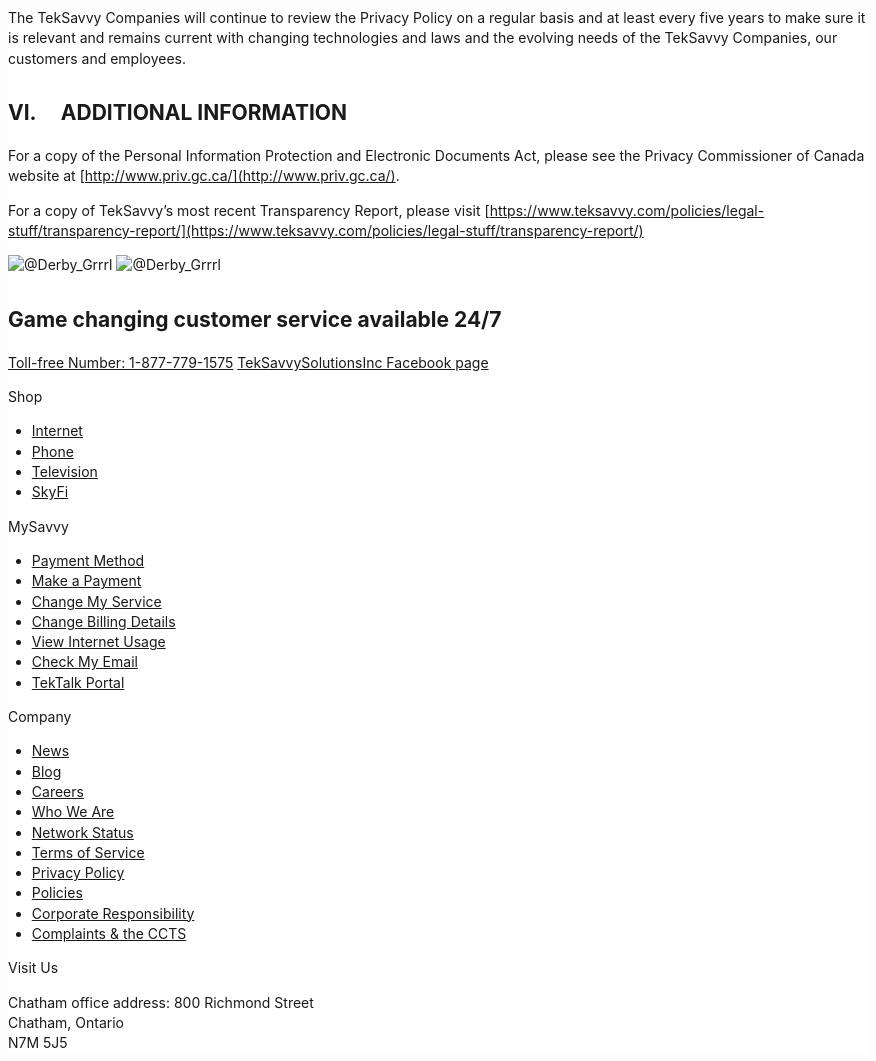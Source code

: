 The TekSavvy Companies will continue to review the Privacy Policy on a regular basis and at least every five years to make sure it is relevant and remains current with changing technologies and laws and the evolving needs of the TekSavvy Companies, our customers and employees.

**VI.     ADDITIONAL INFORMATION**
----------------------------------

For a copy of the Personal Information Protection and Electronic Documents Act, please see the Privacy Commissioner of Canada website at [http://www.priv.gc.ca/](http://www.priv.gc.ca/).

For a copy of TekSavvy’s most recent Transparency Report, please visit [https://www.teksavvy.com/policies/legal-stuff/transparency-report/](https://www.teksavvy.com/policies/legal-stuff/transparency-report/)

![@Derby_Grrrl](/wp-content/themes/teksavvy/assets/img/derby-1-service.webp) ![@Derby_Grrrl](/wp-content/themes/teksavvy/assets/img/derby-1-service.jpf)

Game changing customer service available 24/7
---------------------------------------------

[Toll-free Number: 1-877-779-1575](tel:18777791575) [TekSavvySolutionsInc Facebook page](https://facebook.com/TekSavvySolutionsInc)

Shop

*   [Internet](https://www.teksavvy.com/services/internet/)
*   [Phone](https://www.teksavvy.com/services/phone/)
*   [Television](https://www.teksavvy.com/services/television/)
*   [SkyFi](https://www.teksavvy.com/services/skyfi/)

MySavvy

*   [Payment Method](https://mysavvy.teksavvy.com/billing/update-payment-method)
*   [Make a Payment](https://mysavvy.teksavvy.com/billing/payment-options/make-a-payment)
*   [Change My Service](https://mysavvy.teksavvy.com/my-services/services-overview)
*   [Change Billing Details](https://mysavvy.teksavvy.com/billing/edit-billing-details)
*   [View Internet Usage](https://mysavvy.teksavvy.com/overview)
*   [Check My Email](https://mail.teksavvy.com/)
*   [TekTalk Portal](https://tektalk.teksavvy.com/portal/login.html)

Company

*   [News](https://www.teksavvy.com/in-the-news/)
*   [Blog](https://blogs.teksavvy.com/)
*   [Careers](https://www.teksavvy.com/company/careers/)
*   [Who We Are](https://www.teksavvy.com/company/who-we-are/)
*   [Network Status](https://www.teksavvy.com/network-status/)
*   [Terms of Service](https://www.teksavvy.com/policies/legal-stuff/terms-conditions/)
*   [Privacy Policy](https://www.teksavvy.com/policies/legal-stuff/privacy-policy/)
*   [Policies](https://www.teksavvy.com/policies/)
*   [Corporate Responsibility](https://www.teksavvy.com/company/corporate-responsibility/)
*   [Complaints & the CCTS](https://www.teksavvy.com/policies/important-service-info/ccts-information/)

Visit Us

Chatham office address: 800 Richmond Street  
Chatham, Ontario  
N7M 5J5
